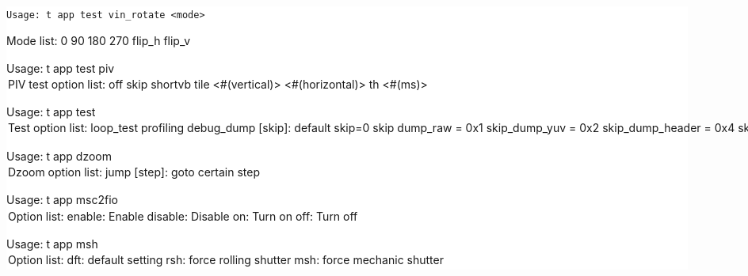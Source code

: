 
	Usage: t app test vin_rotate <mode>
Mode list:
	0
	90
	180
	270
	flip_h
	flip_v

Usage: t app test piv <option>
PIV test option list:
	off
	skip
	shortvb
	tile <#(vertical)> <#(horizontal)>
	th <#(ms)>

Usage: t app test <option>
Test option list:
	loop_test
	profiling
	debug_dump [skip]: default skip=0
	    skip dump_raw       = 0x1
	    skip_dump_yuv       = 0x2
	    skip_dump_header    = 0x4
	    skip_dump_idsp_cfg  = 0x8
	csc_vin
	csc_vout
	osd_bmp
	vin_rotate
	disp_rotate
	thm_tv_disp
	thm2_stop_update
	jack_switch_pb
	dump_gobjs
	pb_stream
	piv

Usage: t app dzoom <option>
Dzoom option list:
jump [step]: goto certain step 

Usage: t app msc2fio <option>
Option list:
enable: Enable 
disable: Disable 
on: Turn on 
off: Turn off 

Usage: t app msh <option>
Option list:
dft: default setting 
rsh: force rolling shutter 
msh: force mechanic shutter

